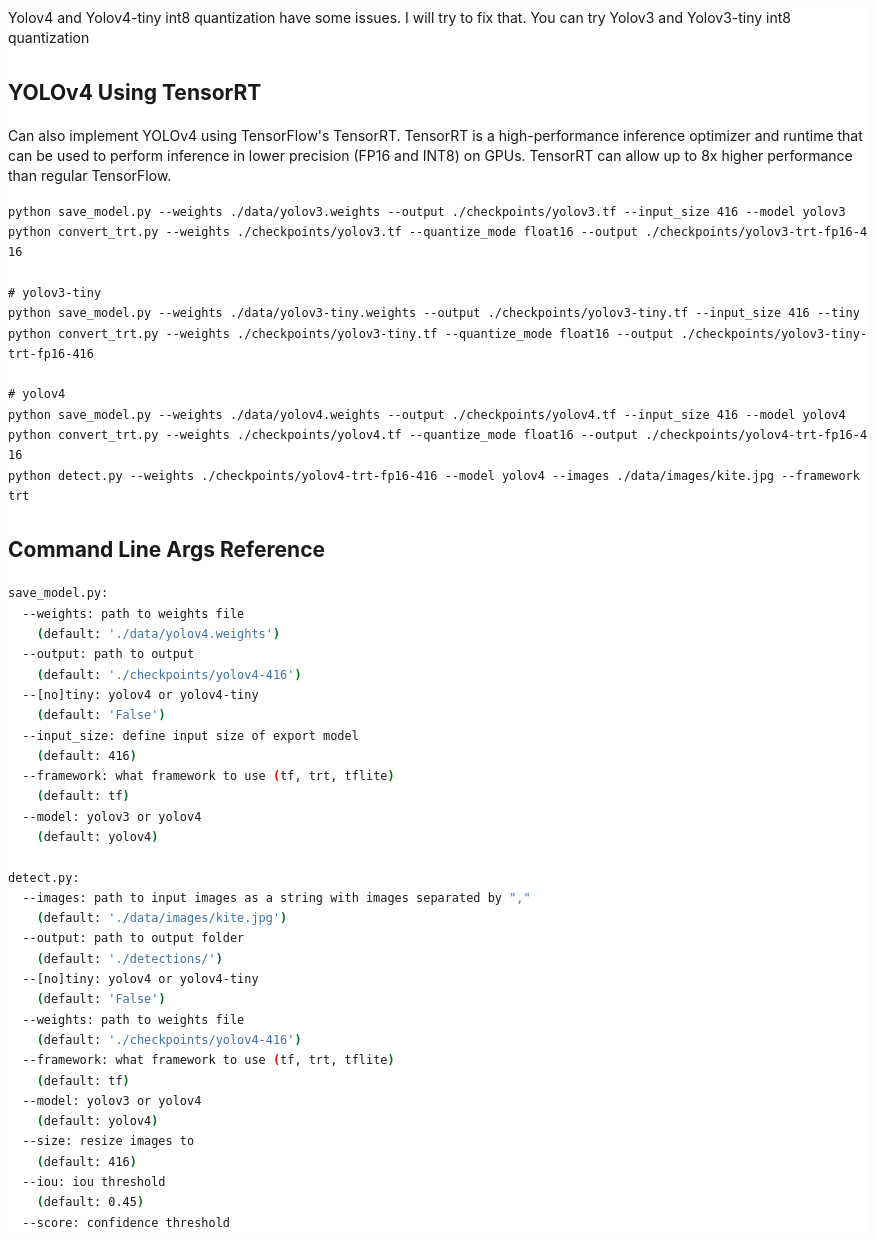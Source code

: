 Yolov4 and Yolov4-tiny int8 quantization have some issues. I will try to fix that. You can try Yolov3 and Yolov3-tiny int8 quantization 

## YOLOv4 Using TensorRT
Can also implement YOLOv4 using TensorFlow's TensorRT. TensorRT is a high-performance inference optimizer and runtime that can be used to perform inference in lower precision (FP16 and INT8) on GPUs. TensorRT can allow up to 8x higher performance than regular TensorFlow.
```bash# yolov3
python save_model.py --weights ./data/yolov3.weights --output ./checkpoints/yolov3.tf --input_size 416 --model yolov3
python convert_trt.py --weights ./checkpoints/yolov3.tf --quantize_mode float16 --output ./checkpoints/yolov3-trt-fp16-416

# yolov3-tiny
python save_model.py --weights ./data/yolov3-tiny.weights --output ./checkpoints/yolov3-tiny.tf --input_size 416 --tiny
python convert_trt.py --weights ./checkpoints/yolov3-tiny.tf --quantize_mode float16 --output ./checkpoints/yolov3-tiny-trt-fp16-416

# yolov4
python save_model.py --weights ./data/yolov4.weights --output ./checkpoints/yolov4.tf --input_size 416 --model yolov4
python convert_trt.py --weights ./checkpoints/yolov4.tf --quantize_mode float16 --output ./checkpoints/yolov4-trt-fp16-416
python detect.py --weights ./checkpoints/yolov4-trt-fp16-416 --model yolov4 --images ./data/images/kite.jpg --framework trt
```

## Command Line Args Reference

```bash
save_model.py:
  --weights: path to weights file
    (default: './data/yolov4.weights')
  --output: path to output
    (default: './checkpoints/yolov4-416')
  --[no]tiny: yolov4 or yolov4-tiny
    (default: 'False')
  --input_size: define input size of export model
    (default: 416)
  --framework: what framework to use (tf, trt, tflite)
    (default: tf)
  --model: yolov3 or yolov4
    (default: yolov4)

detect.py:
  --images: path to input images as a string with images separated by ","
    (default: './data/images/kite.jpg')
  --output: path to output folder
    (default: './detections/')
  --[no]tiny: yolov4 or yolov4-tiny
    (default: 'False')
  --weights: path to weights file
    (default: './checkpoints/yolov4-416')
  --framework: what framework to use (tf, trt, tflite)
    (default: tf)
  --model: yolov3 or yolov4
    (default: yolov4)
  --size: resize images to
    (default: 416)
  --iou: iou threshold
    (default: 0.45)
  --score: confidence threshold
```